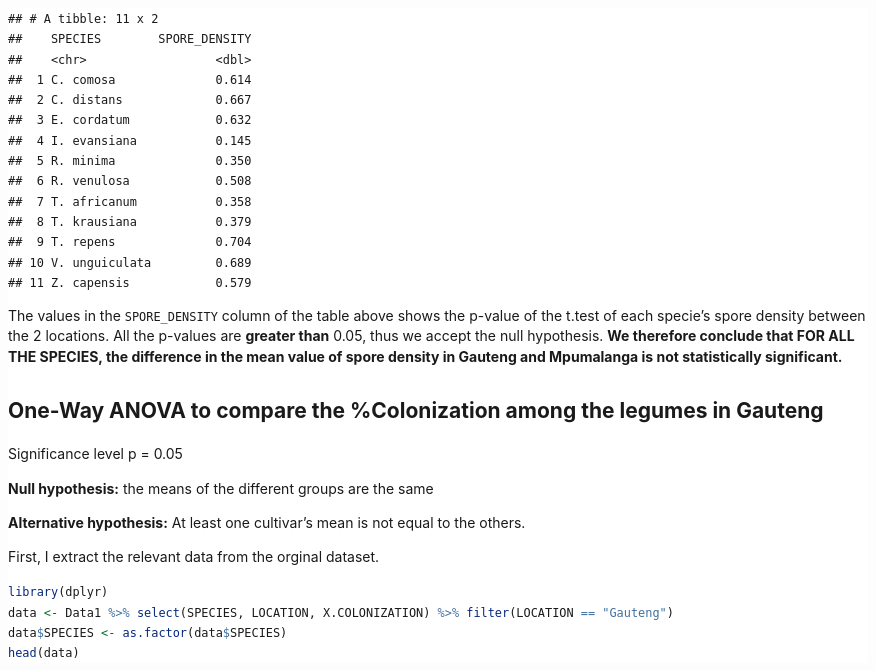     ## # A tibble: 11 x 2
    ##    SPECIES        SPORE_DENSITY
    ##    <chr>                  <dbl>
    ##  1 C. comosa              0.614
    ##  2 C. distans             0.667
    ##  3 E. cordatum            0.632
    ##  4 I. evansiana           0.145
    ##  5 R. minima              0.350
    ##  6 R. venulosa            0.508
    ##  7 T. africanum           0.358
    ##  8 T. krausiana           0.379
    ##  9 T. repens              0.704
    ## 10 V. unguiculata         0.689
    ## 11 Z. capensis            0.579

The values in the `SPORE_DENSITY` column of the table above shows the
p-value of the t.test of each specie’s spore density between the 2
locations. All the p-values are **greater than** 0.05, thus we accept
the null hypothesis. **We therefore conclude that FOR ALL THE SPECIES,
the difference in the mean value of spore density in Gauteng and
Mpumalanga is not statistically significant.**

## One-Way ANOVA to compare the %Colonization among the legumes in Gauteng

Significance level p = 0.05

**Null hypothesis:** the means of the different groups are the same

**Alternative hypothesis:** At least one cultivar’s mean is not equal to
the others.

First, I extract the relevant data from the orginal dataset.

``` r
library(dplyr)
data <- Data1 %>% select(SPECIES, LOCATION, X.COLONIZATION) %>% filter(LOCATION == "Gauteng")
data$SPECIES <- as.factor(data$SPECIES)
head(data)
```
